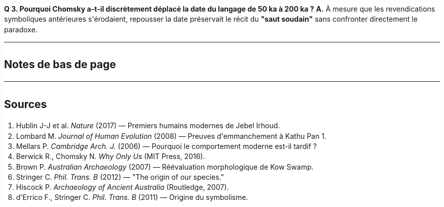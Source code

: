 **Q 3. Pourquoi Chomsky a-t-il discrètement déplacé la date du langage de 50 ka à 200 ka ?**
**A.** À mesure que les revendications symboliques antérieures s'érodaient, repousser la date préservait le récit du **"saut soudain"** sans confronter directement le paradoxe.

---

## Notes de bas de page

[^1]: d'Errico F. & Henshilwood C. 2013. "Blombos engravings: intentional symbols or functional marks?"
[^2]: Deux autres panneaux de chasse au cochon à Sulawesi ont été signalés, mais restent non publiés dans des revues à comité de lecture.

---

## Sources

1. Hublin J-J et al. *Nature* (2017) — Premiers humains modernes de Jebel Irhoud.
2. Lombard M. *Journal of Human Evolution* (2008) — Preuves d'emmanchement à Kathu Pan 1.
3. Mellars P. *Cambridge Arch. J.* (2006) — Pourquoi le comportement moderne est-il tardif ?
4. Berwick R., Chomsky N. *Why Only Us* (MIT Press, 2016).
5. Brown P. *Australian Archaeology* (2007) — Réévaluation morphologique de Kow Swamp.
6. Stringer C. *Phil. Trans. B* (2012) — "The origin of our species."
7. Hiscock P. *Archaeology of Ancient Australia* (Routledge, 2007).
8. d'Errico F., Stringer C. *Phil. Trans. B* (2011) — Origine du symbolisme.